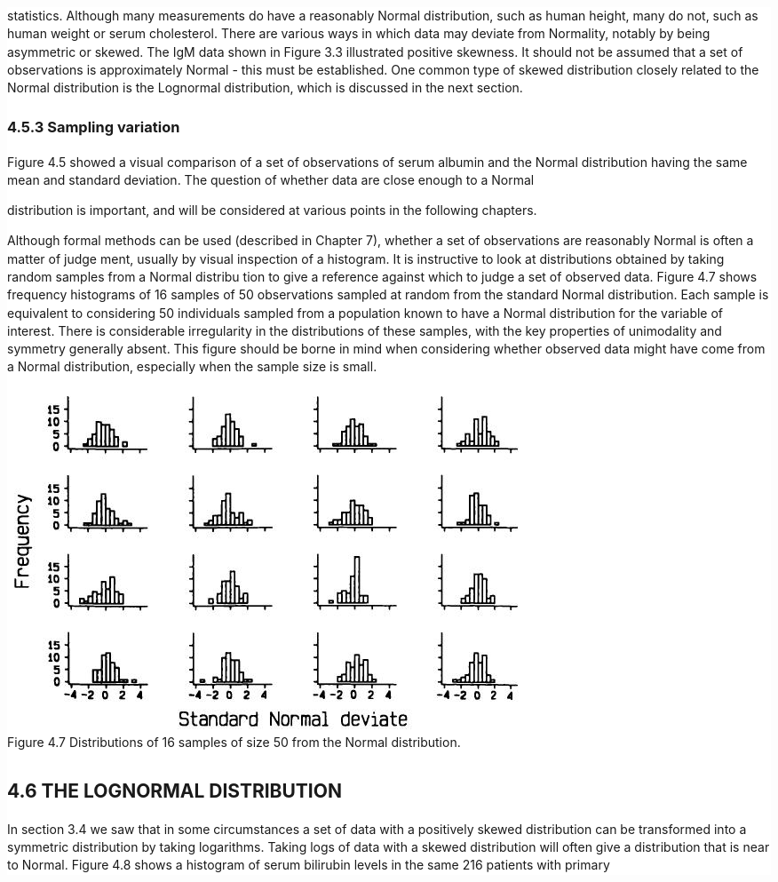 statistics. Although many measurements do have a reasonably Normal distribution, such as human height, many do not, such as human weight or serum cholesterol. There are various ways in which data may deviate from Normality, notably by being asymmetric or skewed. The IgM data shown in Figure 3.3 illustrated positive skewness. It should not be assumed that a set of observations is approximately Normal - this must be established. One common type of skewed distribution closely related to the Normal distribution is the Lognormal distribution, which is discussed in the next section.


### 4.5.3 Sampling variation

Figure 4.5 showed a visual comparison of a set of observations of serum albumin and the Normal distribution having the same mean and standard deviation. The question of whether data are close enough to a Normal

distribution is important, and will be considered at various points in the following chapters.

Although formal methods can be used (described in Chapter 7), whether a set of observations are reasonably Normal is often a matter of judge­ ment, usually by visual inspection of a histogram. It is instructive to look at distributions obtained by taking random samples from a Normal distribu­ tion to give a reference against which to judge a set of observed data. Figure 4.7 shows frequency histograms of 16 samples of 50 observations sampled at random from the standard Normal distribution. Each sample is equivalent to considering 50 individuals sampled from a population known to have a Normal distribution for the variable of interest. There is considerable irregularity in the distributions of these samples, with the key properties of unimodality and symmetry generally absent. This figure should be borne in mind when considering whether observed data might have come from a Normal distribution, especially when the sample size is small.

![](../images/04_Theoretical_distributions/img9.jpg)  
Figure 4.7 Distributions of 16 samples of size 50 from the Normal distribution.


## 4.6 THE LOGNORMAL DISTRIBUTION

In section 3.4 we saw that in some circumstances a set of data with a positively skewed distribution can be transformed into a symmetric distribution by taking logarithms. Taking logs of data with a skewed distribution will often give a distribution that is near to Normal. Figure 4.8 shows a histogram of serum bilirubin levels in the same 216 patients with primary
